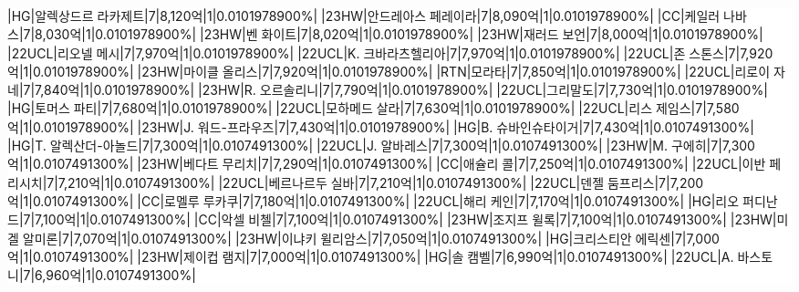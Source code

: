 |HG|알렉상드르 라카제트|7|8,120억|1|0.0101978900%|
|23HW|안드레아스 페레이라|7|8,090억|1|0.0101978900%|
|CC|케일러 나바스|7|8,030억|1|0.0101978900%|
|23HW|벤 화이트|7|8,020억|1|0.0101978900%|
|23HW|재러드 보언|7|8,000억|1|0.0101978900%|
|22UCL|리오넬 메시|7|7,970억|1|0.0101978900%|
|22UCL|K. 크바라츠헬리아|7|7,970억|1|0.0101978900%|
|22UCL|존 스톤스|7|7,920억|1|0.0101978900%|
|23HW|마이클 올리스|7|7,920억|1|0.0101978900%|
|RTN|모라타|7|7,850억|1|0.0101978900%|
|22UCL|리로이 자네|7|7,840억|1|0.0101978900%|
|23HW|R. 오르솔리니|7|7,790억|1|0.0101978900%|
|22UCL|그리말도|7|7,730억|1|0.0101978900%|
|HG|토머스 파티|7|7,680억|1|0.0101978900%|
|22UCL|모하메드 살라|7|7,630억|1|0.0101978900%|
|22UCL|리스 제임스|7|7,580억|1|0.0101978900%|
|23HW|J. 워드-프라우즈|7|7,430억|1|0.0101978900%|
|HG|B. 슈바인슈타이거|7|7,430억|1|0.0107491300%|
|HG|T. 알렉산더-아놀드|7|7,300억|1|0.0107491300%|
|22UCL|J. 알바레스|7|7,300억|1|0.0107491300%|
|23HW|M. 구에히|7|7,300억|1|0.0107491300%|
|23HW|베다트 무리치|7|7,290억|1|0.0107491300%|
|CC|애슐리 콜|7|7,250억|1|0.0107491300%|
|22UCL|이반 페리시치|7|7,210억|1|0.0107491300%|
|22UCL|베르나르두 실바|7|7,210억|1|0.0107491300%|
|22UCL|덴젤 둠프리스|7|7,200억|1|0.0107491300%|
|CC|로멜루 루카쿠|7|7,180억|1|0.0107491300%|
|22UCL|해리 케인|7|7,170억|1|0.0107491300%|
|HG|리오 퍼디난드|7|7,100억|1|0.0107491300%|
|CC|악셀 비첼|7|7,100억|1|0.0107491300%|
|23HW|조지프 윌록|7|7,100억|1|0.0107491300%|
|23HW|미겔 알미론|7|7,070억|1|0.0107491300%|
|23HW|이냐키 윌리암스|7|7,050억|1|0.0107491300%|
|HG|크리스티안 에릭센|7|7,000억|1|0.0107491300%|
|23HW|제이컵 램지|7|7,000억|1|0.0107491300%|
|HG|솔 캠벨|7|6,990억|1|0.0107491300%|
|22UCL|A. 바스토니|7|6,960억|1|0.0107491300%|